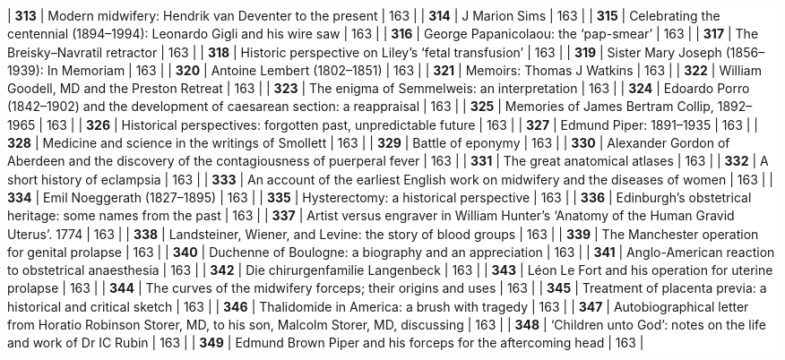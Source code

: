 | **313** | Modern midwifery: Hendrik van Deventer to the present                                                | 163                  |
| **314** | J Marion Sims                                                                                        | 163                  |
| **315** | Celebrating the centennial (1894–1994): Leonardo Gigli and his wire saw                              | 163                  |
| **316** | George Papanicolaou: the ‘pap-smear’                                                                 | 163                  |
| **317** | The Breisky–Navratil retractor                                                                       | 163                  |
| **318** | Historic perspective on Liley’s ‘fetal transfusion’                                                  | 163                  |
| **319** | Sister Mary Joseph (1856–1939): In Memoriam                                                          | 163                  |
| **320** | Antoine Lembert (1802–1851)                                                                          | 163                  |
| **321** | Memoirs: Thomas J Watkins                                                                            | 163                  |
| **322** | William Goodell, MD and the Preston Retreat                                                          | 163                  |
| **323** | The enigma of Semmelweis: an interpretation                                                          | 163                  |
| **324** | Edoardo Porro (1842–1902) and the development of caesarean section: a reappraisal                    | 163                  |
| **325** | Memories of James Bertram Collip, 1892–1965                                                          | 163                  |
| **326** | Historical perspectives: forgotten past, unpredictable future                                        | 163                  |
| **327** | Edmund Piper: 1891–1935                                                                              | 163                  |
| **328** | Medicine and science in the writings of Smollett                                                     | 163                  |
| **329** | Battle of eponymy                                                                                    | 163                  |
| **330** | Alexander Gordon of Aberdeen and the discovery of the contagiousness of puerperal fever              | 163                  |
| **331** | The great anatomical atlases                                                                         | 163                  |
| **332** | A short history of eclampsia                                                                         | 163                  |
| **333** | An account of the earliest English work on midwifery and the diseases of women                       | 163                  |
| **334** | Emil Noeggerath (1827–1895)                                                                          | 163                  |
| **335** | Hysterectomy: a historical perspective                                                               | 163                  |
| **336** | Edinburgh’s obstetrical heritage: some names from the past                                           | 163                  |
| **337** | Artist versus engraver in William Hunter’s ‘Anatomy of the Human Gravid Uterus’. 1774                | 163                  |
| **338** | Landsteiner, Wiener, and Levine: the story of blood groups                                           | 163                  |
| **339** | The Manchester operation for genital prolapse                                                        | 163                  |
| **340** | Duchenne of Boulogne: a biography and an appreciation                                                | 163                  |
| **341** | Anglo-American reaction to obstetrical anaesthesia                                                   | 163                  |
| **342** | Die chirurgenfamilie Langenbeck                                                                      | 163                  |
| **343** | Léon Le Fort and his operation for uterine prolapse                                                  | 163                  |
| **344** | The curves of the midwifery forceps; their origins and uses                                          | 163                  |
| **345** | Treatment of placenta previa: a historical and critical sketch                                       | 163                  |
| **346** | Thalidomide in America: a brush with tragedy                                                         | 163                  |
| **347** | Autobiographical letter from Horatio Robinson Storer, MD, to his son, Malcolm Storer, MD, discussing | 163                  |
| **348** | ‘Children unto God’: notes on the life and work of Dr IC Rubin                                       | 163                  |
| **349** | Edmund Brown Piper and his forceps for the aftercoming head                                          | 163                  |